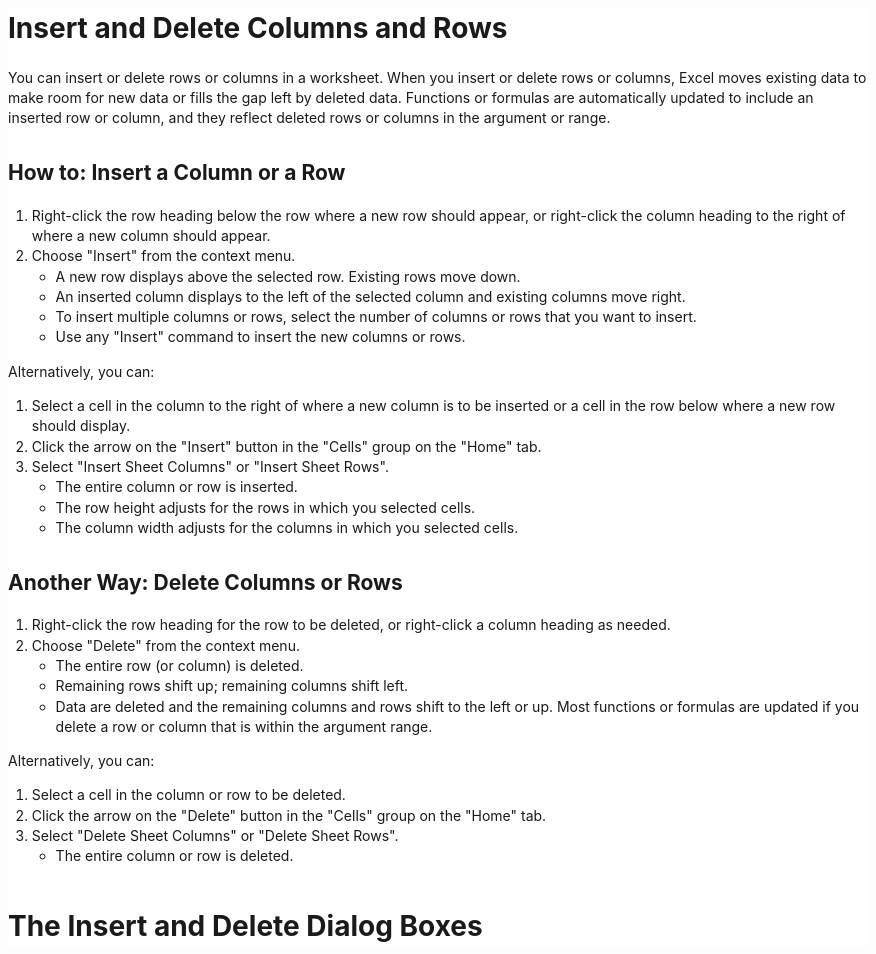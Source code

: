 # Insert and Delete Columns and Rows

You can insert or delete rows or columns in a worksheet. When you insert or
delete rows or columns, Excel moves existing data to make room for new data or
fills the gap left by deleted data. Functions or formulas are automatically
updated to include an inserted row or column, and they reflect deleted rows or
columns in the argument or range.

## How to: Insert a Column or a Row

1. Right-click the row heading below the row where a new row should appear, or
   right-click the column heading to the right of where a new column should
   appear.
2. Choose "Insert" from the context menu.
    - A new row displays above the selected row. Existing rows move down.
    - An inserted column displays to the left of the selected column and
      existing columns move right.
    - To insert multiple columns or rows, select the number of columns or rows
      that you want to insert.
    - Use any "Insert" command to insert the new columns or rows.

Alternatively, you can:

1. Select a cell in the column to the right of where a new column is to be
   inserted or a cell in the row below where a new row should display.
2. Click the arrow on the "Insert" button in the "Cells" group on the "Home"
   tab.
3. Select "Insert Sheet Columns" or "Insert Sheet Rows".
    - The entire column or row is inserted.
    - The row height adjusts for the rows in which you selected cells.
    - The column width adjusts for the columns in which you selected cells.

## Another Way: Delete Columns or Rows

1. Right-click the row heading for the row to be deleted, or right-click a
   column heading as needed.
2. Choose "Delete" from the context menu.
    - The entire row (or column) is deleted.
    - Remaining rows shift up; remaining columns shift left.
    - Data are deleted and the remaining columns and rows shift to the left or
      up. Most functions or formulas are updated if you delete a row or column
      that is within the argument range.

Alternatively, you can:

1. Select a cell in the column or row to be deleted.
2. Click the arrow on the "Delete" button in the "Cells" group on the "Home"
   tab.
3. Select "Delete Sheet Columns" or "Delete Sheet Rows".
    - The entire column or row is deleted.

# The Insert and Delete Dialog Boxes
